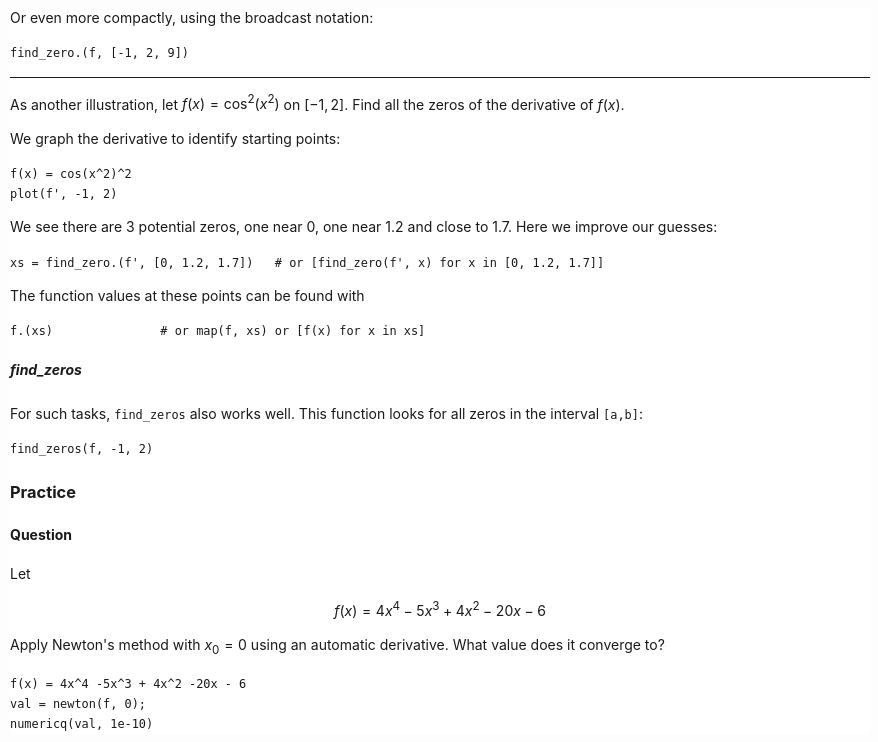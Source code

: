 Or even more compactly, using the broadcast notation:

```
find_zero.(f, [-1, 2, 9])
```


----

As another illustration, let $f(x) = \cos^2(x^2)$ on $[-1,2]$. Find all the zeros of the derivative of $f(x)$.

We graph the derivative to identify starting points:

```
f(x) = cos(x^2)^2
plot(f', -1, 2)
```

We see there are 3 potential zeros, one near 0, one near 1.2 and close to 1.7. Here we improve our guesses:

```
xs = find_zero.(f', [0, 1.2, 1.7])   # or [find_zero(f', x) for x in [0, 1.2, 1.7]]
```

The function values at these points can be found with

```
f.(xs)               # or map(f, xs) or [f(x) for x in xs]
```


##### find_zeros

For such tasks, `find_zeros` also works well. This function looks for all zeros in the interval `[a,b]`:

```
find_zeros(f, -1, 2)
```




### Practice

#### Question

Let

$$~
f(x) = 4x^4 -5x^3 + 4x^2 -20x - 6
~$$

Apply Newton's method with $x_0=0$ using an automatic derivative. What
value does it converge to?



```
f(x) = 4x^4 -5x^3 + 4x^2 -20x - 6
val = newton(f, 0);
numericq(val, 1e-10)
```
